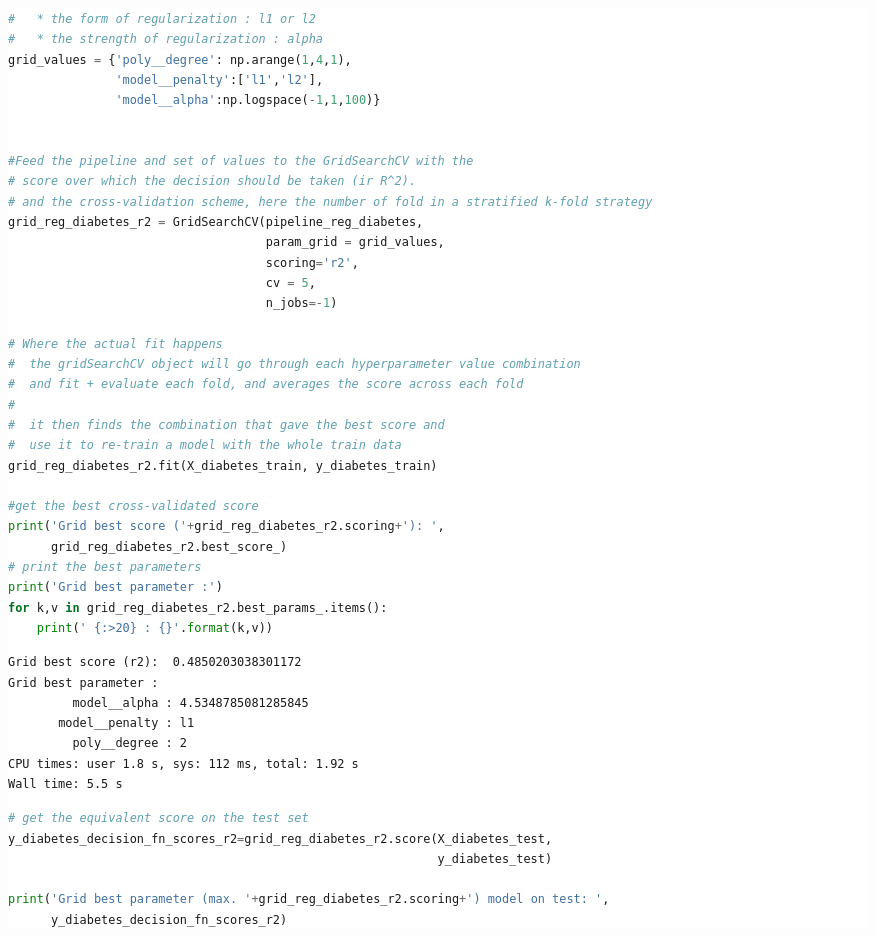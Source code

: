 ```python
#   * the form of regularization : l1 or l2
#   * the strength of regularization : alpha
grid_values = {'poly__degree': np.arange(1,4,1),
               'model__penalty':['l1','l2'],
               'model__alpha':np.logspace(-1,1,100)}


#Feed the pipeline and set of values to the GridSearchCV with the 
# score over which the decision should be taken (ir R^2).
# and the cross-validation scheme, here the number of fold in a stratified k-fold strategy
grid_reg_diabetes_r2 = GridSearchCV(pipeline_reg_diabetes, 
                                    param_grid = grid_values, 
                                    scoring='r2', 
                                    cv = 5,
                                    n_jobs=-1)

# Where the actual fit happens
#  the gridSearchCV object will go through each hyperparameter value combination
#  and fit + evaluate each fold, and averages the score across each fold
#
#  it then finds the combination that gave the best score and
#  use it to re-train a model with the whole train data
grid_reg_diabetes_r2.fit(X_diabetes_train, y_diabetes_train)

#get the best cross-validated score 
print('Grid best score ('+grid_reg_diabetes_r2.scoring+'): ',
      grid_reg_diabetes_r2.best_score_)
# print the best parameters
print('Grid best parameter :')
for k,v in grid_reg_diabetes_r2.best_params_.items():
    print(' {:>20} : {}'.format(k,v))


```

    Grid best score (r2):  0.4850203038301172
    Grid best parameter :
             model__alpha : 4.5348785081285845
           model__penalty : l1
             poly__degree : 2
    CPU times: user 1.8 s, sys: 112 ms, total: 1.92 s
    Wall time: 5.5 s



```python
# get the equivalent score on the test set
y_diabetes_decision_fn_scores_r2=grid_reg_diabetes_r2.score(X_diabetes_test,
                                                            y_diabetes_test)

print('Grid best parameter (max. '+grid_reg_diabetes_r2.scoring+') model on test: ',
      y_diabetes_decision_fn_scores_r2)

```
